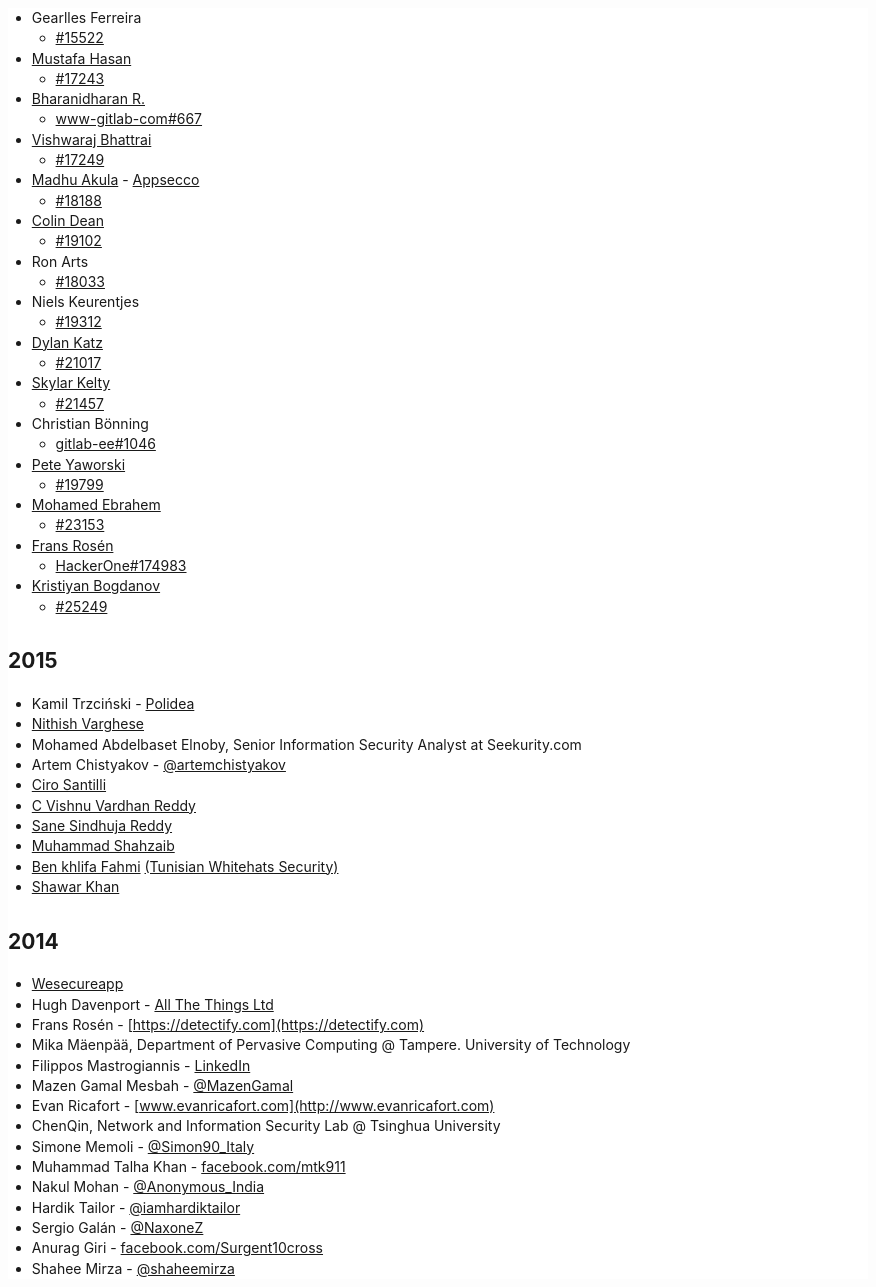 - Gearlles Ferreira
  - [#15522](https://gitlab.com/gitlab-org/gitlab-ce/issues/15522)
- [Mustafa Hasan](https://twitter.com/strukt93)
  - [#17243](https://gitlab.com/gitlab-org/gitlab-ce/issues/17243)
- [Bharanidharan R.](https://www.linkedin.com/in/bharanidharanceh)
  - [www-gitlab-com#667](https://gitlab.com/gitlab-com/www-gitlab-com/issues/667)
- [Vishwaraj Bhattrai](https://hackerone.com/vraj)
  - [#17249](https://gitlab.com/gitlab-org/gitlab-ce/issues/17249)
- [Madhu Akula](http://twitter.com/madhuakula) - [Appsecco](http://appsecco.com)
  - [#18188](https://gitlab.com/gitlab-org/gitlab-ce/issues/18188)
- [Colin Dean](https://hackerone.com/colindean)
  - [#19102](https://gitlab.com/gitlab-org/gitlab-ce/issues/19102)
- Ron Arts
  - [#18033](https://gitlab.com/gitlab-org/gitlab-ce/issues/18033)
- Niels Keurentjes
  - [#19312](https://gitlab.com/gitlab-org/gitlab-ce/issues/19312)
- [Dylan Katz](https://dylankatz.com)
  - [#21017](https://gitlab.com/gitlab-org/gitlab-ce/issues/21017)
- [Skylar Kelty](https://hackerone.com/skylarkelty)
  - [#21457](https://gitlab.com/gitlab-org/gitlab-ce/issues/21457)
- Christian Bönning
  - [gitlab-ee#1046](https://gitlab.com/gitlab-org/gitlab-ee/issues/1046)
- [Pete Yaworski](https://twitter.com/yaworsk)
  - [#19799](https://gitlab.com/gitlab-org/gitlab-ce/issues/19799)
- [Mohamed Ebrahem](https://www.facebook.com/PSX0S404)
  - [#23153](https://gitlab.com/gitlab-org/gitlab-ce/issues/23153)
- [Frans Rosén](https://hackerone.com/fransrosen)
  - [HackerOne#174983](https://hackerone.com/reports/174983)
- [Kristiyan Bogdanov](https://www.linkedin.com/in/kristiyan-bogdanov-86641a60)
  - [#25249](https://gitlab.com/gitlab-org/gitlab-ce/issues/25249)

## 2015

- Kamil Trzciński - [Polidea](http://www.polidea.com/)
- [Nithish Varghese](https://www.facebook.com/nithish.varghese)
- Mohamed Abdelbaset Elnoby, Senior Information Security Analyst at Seekurity.com
- Artem Chistyakov - [@artemchistyakov](https://twitter.com/artemchistyakov)
- [Ciro Santilli](http://www.cirosantilli.com/)
- [C Vishnu Vardhan Reddy](https://www.facebook.com/vishnu.dfx)
- [Sane Sindhuja Reddy](https://www.facebook.com/sindhuja.reddy.137)
- [Muhammad Shahzaib](http://www.facebook.com/shazaib.malik.56)
- [Ben khlifa Fahmi](https://twitter.com/benkhlifa_fahmi) [(Tunisian Whitehats Security)](http://benkhlifa.com/)
- [Shawar Khan](https://www.facebook.com/shawarkhanskofficial)

## 2014

- [Wesecureapp](http://wesecureapp.com)
- Hugh Davenport - [All The Things Ltd](http://allthethings.co.nz)
- Frans Rosén - [https://detectify.com](https://detectify.com)
- Mika Mäenpää, Department of Pervasive Computing @ Tampere. University of Technology
- Filippos Mastrogiannis - [LinkedIn](https://www.linkedin.com/pub/filippos-mastrogiannis/68/132/177)
- Mazen Gamal Mesbah - [@MazenGamal](https://twitter.com/mazengamal)
- Evan Ricafort - [www.evanricafort.com](http://www.evanricafort.com)
- ChenQin, Network and Information Security Lab @ Tsinghua University
- Simone Memoli - [@Simon90_Italy](https://twitter.com/Simon90_Italy)
- Muhammad Talha Khan - [facebook.com/mtk911](https://www.facebook.com/mtk911)
- Nakul Mohan - [@Anonymous_India](https://twitter.com/Nakul_Mohan_Cia)
- Hardik Tailor - [@iamhardiktailor](https://twitter.com/iamhardiktailor)
- Sergio Galán - [@NaxoneZ](https://twitter.com/NaxoneZ)
- Anurag Giri - [facebook.com/Surgent10cross](https://www.facebook.com/Surgent10cross)
- Shahee Mirza - [@shaheemirza](https://twitter.com/shaheemirza)